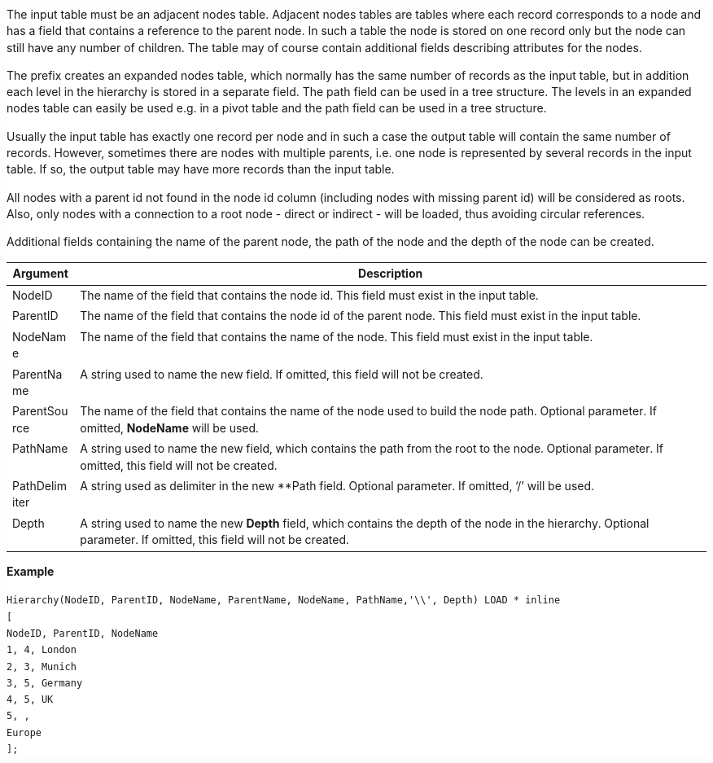 The input table must be an adjacent nodes table. Adjacent nodes tables are tables where each record corresponds to a
node and has a field that contains a reference to the parent node. In such a table the node is stored on one record only
but the node can still have any number of children. The table may of course contain additional fields describing
attributes for the nodes.

The prefix creates an expanded nodes table, which normally has the same number of records as the input table, but in
addition each level in the hierarchy is stored in a separate field. The path field can be used in a tree structure.
The levels in an expanded nodes table can easily be used e.g. in a pivot table and the path field can be used in a tree
structure.

Usually the input table has exactly one record per node and in such a case the output table will contain the same number
of records. However, sometimes there are nodes with multiple parents, i.e. one node is represented by several records in
the input table. If so, the output table may have more records than the input table.

All nodes with a parent id not found in the node id column (including nodes with missing parent id) will be considered
as roots. Also, only nodes with a connection to a root node - direct or indirect - will be loaded, thus avoiding
circular references.

Additional fields containing the name of the parent node, the path of the node and the depth of the node can be created.

| Argument      | Description |
| ------------- | ----------- |
| NodeID        | The name of the field that contains the node id. This field must exist in the input table. |
| ParentID      | The name of the field that contains the node id of the parent node. This field must exist in the input table.|
| NodeName      | The name of the field that contains the name of the node. This field must exist in the input table.|
| ParentName    | A string used to name the new  field. If omitted, this field will not be created.|
| ParentSource  | The name of the field that contains the name of the node used to build the node path. Optional parameter. If omitted, **NodeName** will be used. |
| PathName      | A string used to name the new  field, which contains the path from the root to the node. Optional parameter. If omitted, this field will not be created.|
| PathDelimiter | A string used as delimiter in the new **Path field. Optional parameter. If omitted, ‘/’ will be used.|
| Depth         | A string used to name the new  **Depth**  field, which contains the depth of the node in the hierarchy. Optional parameter. If omitted, this field will not be created. |

**Example**

```qlik
Hierarchy(NodeID, ParentID, NodeName, ParentName, NodeName, PathName,'\\', Depth) LOAD * inline
[
NodeID, ParentID, NodeName
1, 4, London
2, 3, Munich
3, 5, Germany
4, 5, UK
5, ,
Europe
];
```
